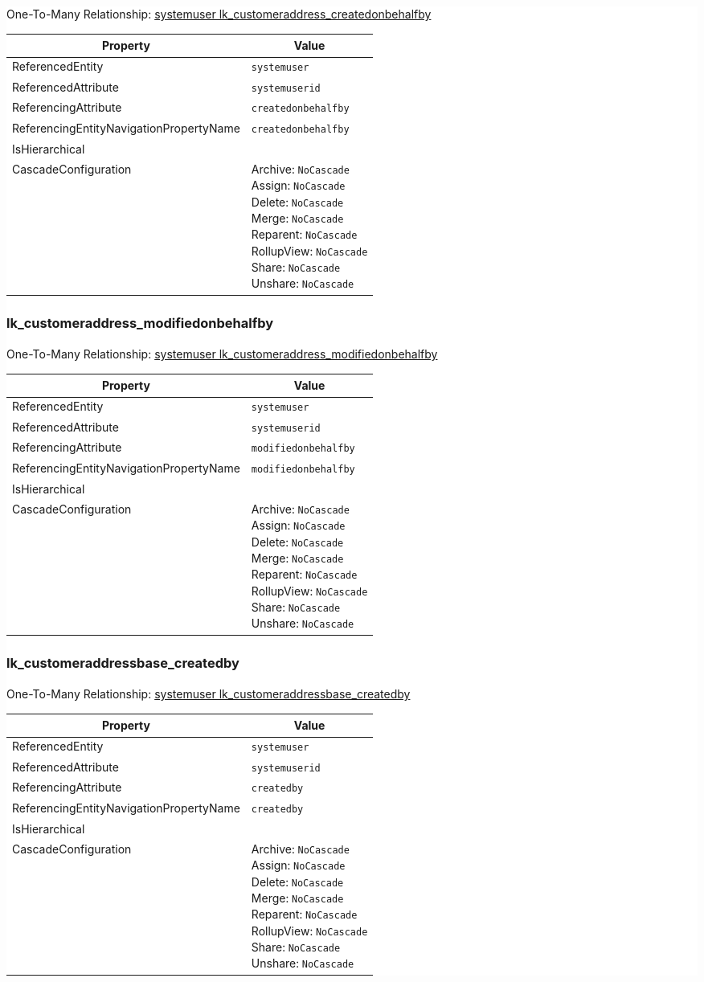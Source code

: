 One-To-Many Relationship: [systemuser lk_customeraddress_createdonbehalfby](systemuser.md#BKMK_lk_customeraddress_createdonbehalfby)

|Property|Value|
|---|---|
|ReferencedEntity|`systemuser`|
|ReferencedAttribute|`systemuserid`|
|ReferencingAttribute|`createdonbehalfby`|
|ReferencingEntityNavigationPropertyName|`createdonbehalfby`|
|IsHierarchical||
|CascadeConfiguration|Archive: `NoCascade`<br />Assign: `NoCascade`<br />Delete: `NoCascade`<br />Merge: `NoCascade`<br />Reparent: `NoCascade`<br />RollupView: `NoCascade`<br />Share: `NoCascade`<br />Unshare: `NoCascade`|

### <a name="BKMK_lk_customeraddress_modifiedonbehalfby"></a> lk_customeraddress_modifiedonbehalfby

One-To-Many Relationship: [systemuser lk_customeraddress_modifiedonbehalfby](systemuser.md#BKMK_lk_customeraddress_modifiedonbehalfby)

|Property|Value|
|---|---|
|ReferencedEntity|`systemuser`|
|ReferencedAttribute|`systemuserid`|
|ReferencingAttribute|`modifiedonbehalfby`|
|ReferencingEntityNavigationPropertyName|`modifiedonbehalfby`|
|IsHierarchical||
|CascadeConfiguration|Archive: `NoCascade`<br />Assign: `NoCascade`<br />Delete: `NoCascade`<br />Merge: `NoCascade`<br />Reparent: `NoCascade`<br />RollupView: `NoCascade`<br />Share: `NoCascade`<br />Unshare: `NoCascade`|

### <a name="BKMK_lk_customeraddressbase_createdby"></a> lk_customeraddressbase_createdby

One-To-Many Relationship: [systemuser lk_customeraddressbase_createdby](systemuser.md#BKMK_lk_customeraddressbase_createdby)

|Property|Value|
|---|---|
|ReferencedEntity|`systemuser`|
|ReferencedAttribute|`systemuserid`|
|ReferencingAttribute|`createdby`|
|ReferencingEntityNavigationPropertyName|`createdby`|
|IsHierarchical||
|CascadeConfiguration|Archive: `NoCascade`<br />Assign: `NoCascade`<br />Delete: `NoCascade`<br />Merge: `NoCascade`<br />Reparent: `NoCascade`<br />RollupView: `NoCascade`<br />Share: `NoCascade`<br />Unshare: `NoCascade`|
